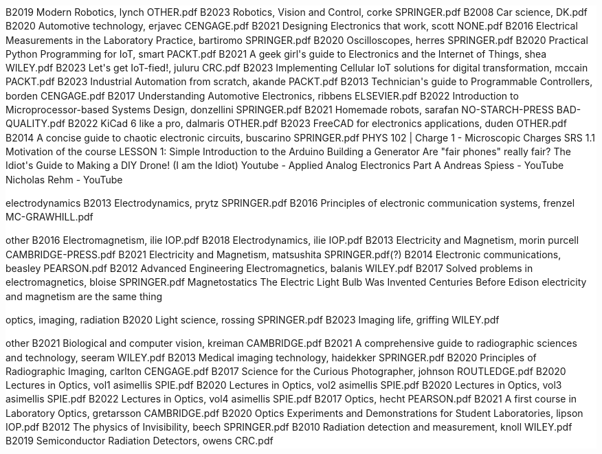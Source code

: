 B2019 Modern Robotics, lynch OTHER.pdf
B2023 Robotics, Vision and Control, corke SPRINGER.pdf
B2008 Car science, DK.pdf
B2020 Automotive technology, erjavec CENGAGE.pdf
B2021 Designing Electronics that work, scott NONE.pdf
B2016 Electrical Measurements in the Laboratory Practice, bartiromo SPRINGER.pdf
B2020 Oscilloscopes, herres SPRINGER.pdf
B2020 Practical Python Programming for IoT, smart PACKT.pdf
B2021 A geek girl's guide to Electronics and the Internet of Things, shea WILEY.pdf
B2023 Let's get IoT-fied!, juluru CRC.pdf
B2023 Implementing Cellular IoT solutions for digital transformation, mccain PACKT.pdf
B2023 Industrial Automation from scratch, akande PACKT.pdf
B2013 Technician's guide to Programmable Controllers, borden CENGAGE.pdf
B2017 Understanding Automotive Electronics, ribbens ELSEVIER.pdf
B2022 Introduction to Microprocessor-based Systems Design, donzellini SPRINGER.pdf
B2021 Homemade robots, sarafan NO-STARCH-PRESS BAD-QUALITY.pdf
B2022 KiCad 6 like a pro, dalmaris OTHER.pdf
B2023 FreeCAD for electronics applications, duden OTHER.pdf
B2014 A concise guide to chaotic electronic circuits, buscarino SPRINGER.pdf
PHYS 102 | Charge 1 - Microscopic Charges
SRS 1.1 Motivation of the course
LESSON 1: Simple Introduction to the Arduino
Building a Generator
Are "fair phones" really fair?
The Idiot's Guide to Making a DIY Drone! (I am the Idiot)
Youtube - Applied Analog Electronics Part A
Andreas Spiess - YouTube
Nicholas Rehm - YouTube

electrodynamics
B2013 Electrodynamics, prytz SPRINGER.pdf
B2016 Principles of electronic communication systems, frenzel MC-GRAWHILL.pdf

other
B2016 Electromagnetism, ilie IOP.pdf
B2018 Electrodynamics, ilie IOP.pdf
B2013 Electricity and Magnetism, morin purcell CAMBRIDGE-PRESS.pdf
B2021 Electricity and Magnetism, matsushita SPRINGER.pdf(?)
B2014 Electronic communications, beasley PEARSON.pdf
B2012 Advanced Engineering Electromagnetics, balanis WILEY.pdf
B2017 Solved problems in electromagnetics, bloise SPRINGER.pdf
Magnetostatics
The Electric Light Bulb Was Invented Centuries Before Edison
electricity and magnetism are the same thing

optics, imaging, radiation
B2020 Light science, rossing SPRINGER.pdf
B2023 Imaging life, griffing WILEY.pdf

other
B2021 Biological and computer vision, kreiman CAMBRIDGE.pdf
B2021 A comprehensive guide to radiographic sciences and technology, seeram WILEY.pdf
B2013 Medical imaging technology, haidekker SPRINGER.pdf
B2020 Principles of Radiographic Imaging, carlton CENGAGE.pdf
B2017 Science for the Curious Photographer, johnson ROUTLEDGE.pdf
B2020 Lectures in Optics, vol1 asimellis SPIE.pdf
B2020 Lectures in Optics, vol2 asimellis SPIE.pdf
B2020 Lectures in Optics, vol3 asimellis SPIE.pdf
B2022 Lectures in Optics, vol4 asimellis SPIE.pdf
B2017 Optics, hecht PEARSON.pdf
B2021 A first course in Laboratory Optics, gretarsson CAMBRIDGE.pdf
B2020 Optics Experiments and Demonstrations for Student Laboratories, lipson IOP.pdf
B2012 The physics of Invisibility, beech SPRINGER.pdf
B2010 Radiation detection and measurement, knoll WILEY.pdf
B2019 Semiconductor Radiation Detectors, owens CRC.pdf